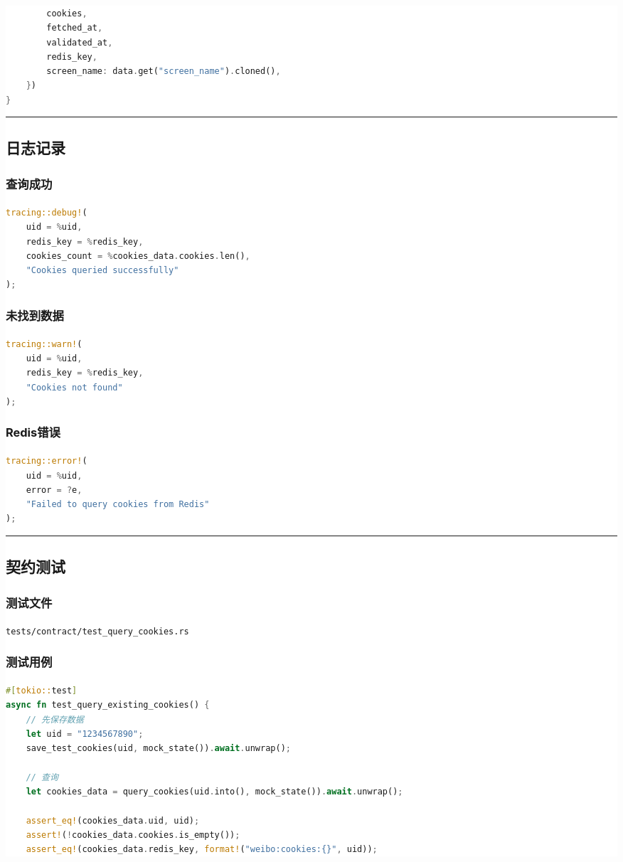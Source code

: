```rust
        cookies,
        fetched_at,
        validated_at,
        redis_key,
        screen_name: data.get("screen_name").cloned(),
    })
}
```

---

## 日志记录

### 查询成功
```rust
tracing::debug!(
    uid = %uid,
    redis_key = %redis_key,
    cookies_count = %cookies_data.cookies.len(),
    "Cookies queried successfully"
);
```

### 未找到数据
```rust
tracing::warn!(
    uid = %uid,
    redis_key = %redis_key,
    "Cookies not found"
);
```

### Redis错误
```rust
tracing::error!(
    uid = %uid,
    error = ?e,
    "Failed to query cookies from Redis"
);
```

---

## 契约测试

### 测试文件
`tests/contract/test_query_cookies.rs`

### 测试用例
```rust
#[tokio::test]
async fn test_query_existing_cookies() {
    // 先保存数据
    let uid = "1234567890";
    save_test_cookies(uid, mock_state()).await.unwrap();

    // 查询
    let cookies_data = query_cookies(uid.into(), mock_state()).await.unwrap();

    assert_eq!(cookies_data.uid, uid);
    assert!(!cookies_data.cookies.is_empty());
    assert_eq!(cookies_data.redis_key, format!("weibo:cookies:{}", uid));
```